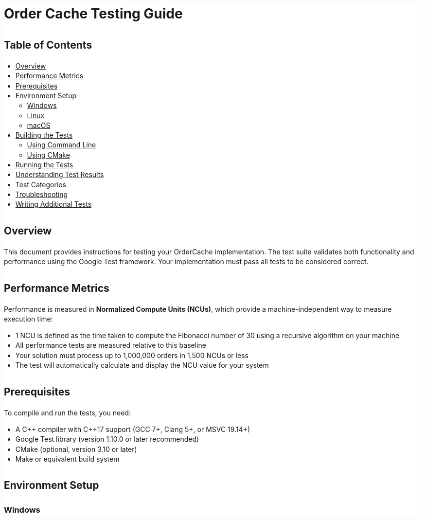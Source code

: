 # Order Cache Testing Guide

## Table of Contents
- [Overview](#overview)
- [Performance Metrics](#performance-metrics)
- [Prerequisites](#prerequisites)
- [Environment Setup](#environment-setup)
  - [Windows](#windows)
  - [Linux](#linux)
  - [macOS](#macos)
- [Building the Tests](#building-the-tests)
  - [Using Command Line](#using-command-line)
  - [Using CMake](#using-cmake)
- [Running the Tests](#running-the-tests)
- [Understanding Test Results](#understanding-test-results)
- [Test Categories](#test-categories)
- [Troubleshooting](#troubleshooting)
- [Writing Additional Tests](#writing-additional-tests)

## Overview

This document provides instructions for testing your OrderCache implementation. The test suite validates both functionality and performance using the Google Test framework. Your implementation must pass all tests to be considered correct.

## Performance Metrics

Performance is measured in **Normalized Compute Units (NCUs)**, which provide a machine-independent way to measure execution time:

- 1 NCU is defined as the time taken to compute the Fibonacci number of 30 using a recursive algorithm on your machine
- All performance tests are measured relative to this baseline
- Your solution must process up to 1,000,000 orders in 1,500 NCUs or less
- The test will automatically calculate and display the NCU value for your system

## Prerequisites

To compile and run the tests, you need:

- A C++ compiler with C++17 support (GCC 7+, Clang 5+, or MSVC 19.14+)
- Google Test library (version 1.10.0 or later recommended)
- CMake (optional, version 3.10 or later)
- Make or equivalent build system

## Environment Setup

### Windows
